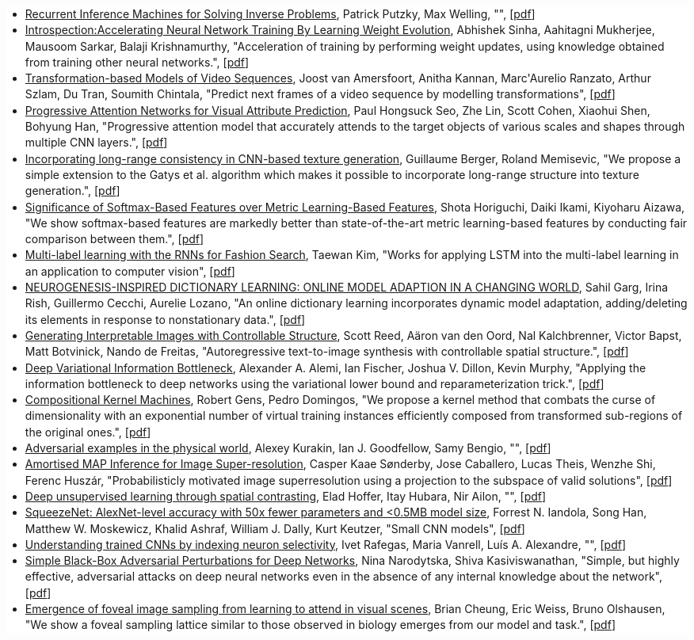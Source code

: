 * [Recurrent Inference Machines for Solving Inverse Problems](http://openreview.net/forum?id=HkSOlP9lg), Patrick Putzky, Max Welling, "", [[pdf](http://openreview.net/pdf?id=HkSOlP9lg)]
* [Introspection:Accelerating Neural Network Training By Learning Weight Evolution](http://openreview.net/forum?id=Hkg8bDqee), Abhishek Sinha, Aahitagni Mukherjee, Mausoom Sarkar, Balaji Krishnamurthy, "Acceleration of training by performing weight updates, using knowledge obtained from training other neural networks.", [[pdf](http://openreview.net/pdf?id=Hkg8bDqee)]
* [Transformation-based Models of Video Sequences](http://openreview.net/forum?id=HkxAAvcxx), Joost van Amersfoort, Anitha Kannan, Marc'Aurelio Ranzato, Arthur Szlam, Du Tran, Soumith Chintala, "Predict next frames of a video sequence by modelling transformations", [[pdf](http://openreview.net/pdf?id=HkxAAvcxx)]
* [Progressive Attention Networks for Visual Attribute Prediction](http://openreview.net/forum?id=HyEeMu_xx), Paul Hongsuck Seo, Zhe Lin, Scott Cohen, Xiaohui Shen, Bohyung Han, "Progressive attention model that accurately attends to the target objects of various scales and shapes through multiple CNN layers.", [[pdf](http://openreview.net/pdf?id=HyEeMu_xx)]
* [Incorporating long-range consistency in CNN-based texture generation](http://openreview.net/forum?id=HyGTuv9eg), Guillaume Berger, Roland Memisevic, "We propose a simple extension to the Gatys et al. algorithm which makes it possible to incorporate long-range structure into texture generation.", [[pdf](http://openreview.net/pdf?id=HyGTuv9eg)]
* [Significance of Softmax-Based Features over Metric Learning-Based Features](http://openreview.net/forum?id=HyQWFOVge), Shota Horiguchi, Daiki Ikami, Kiyoharu Aizawa, "We show softmax-based features are markedly better than state-of-the-art metric learning-based features by conducting fair comparison between them.", [[pdf](http://openreview.net/pdf?id=HyQWFOVge)]
* [Multi-label learning with the RNNs for Fashion Search](http://openreview.net/forum?id=HyWDCXjgx), Taewan Kim, "Works for applying LSTM into the multi-label learning in an application to computer vision", [[pdf](http://openreview.net/pdf?id=HyWDCXjgx)]
* [NEUROGENESIS-INSPIRED DICTIONARY LEARNING: ONLINE MODEL ADAPTION IN A CHANGING WORLD](http://openreview.net/forum?id=HyecJGP5ge), Sahil Garg, Irina Rish, Guillermo Cecchi, Aurelie Lozano, "An online dictionary learning incorporates dynamic model adaptation, adding/deleting its elements in response to nonstationary data.", [[pdf](http://openreview.net/pdf?id=HyecJGP5ge)]
* [Generating Interpretable Images with Controllable Structure](http://openreview.net/forum?id=Hyvw0L9el), Scott Reed, Aäron van den Oord, Nal Kalchbrenner, Victor Bapst, Matt Botvinick, Nando de Freitas, "Autoregressive text-to-image synthesis with controllable spatial structure.", [[pdf](http://openreview.net/pdf?id=Hyvw0L9el)]
* [Deep Variational Information Bottleneck](http://openreview.net/forum?id=HyxQzBceg), Alexander A. Alemi, Ian Fischer, Joshua V. Dillon, Kevin Murphy, "Applying the information bottleneck to deep networks using the variational lower bound and reparameterization trick.", [[pdf](http://openreview.net/pdf?id=HyxQzBceg)]
* [Compositional Kernel Machines](http://openreview.net/forum?id=S1Bm3T_lg), Robert Gens, Pedro Domingos, "We propose a kernel method that combats the curse of dimensionality with an exponential number of virtual training instances efficiently composed from transformed sub-regions of the original ones.", [[pdf](http://openreview.net/pdf?id=S1Bm3T_lg)]
* [Adversarial examples in the physical world](http://openreview.net/forum?id=S1OufnIlx), Alexey Kurakin, Ian J. Goodfellow, Samy Bengio, "", [[pdf](http://openreview.net/pdf?id=S1OufnIlx)]
* [Amortised MAP Inference for Image Super-resolution](http://openreview.net/forum?id=S1RP6GLle), Casper Kaae Sønderby, Jose Caballero, Lucas Theis, Wenzhe Shi, Ferenc Huszár, "Probabilisticly motivated image superresolution using a projection to the subspace of valid solutions", [[pdf](http://openreview.net/pdf?id=S1RP6GLle)]
* [Deep unsupervised learning through spatial contrasting](http://openreview.net/forum?id=S1vyujVye), Elad Hoffer, Itay Hubara, Nir Ailon, "", [[pdf](http://openreview.net/pdf?id=S1vyujVye)]
* [SqueezeNet: AlexNet-level accuracy with 50x fewer parameters and <0.5MB model size](http://openreview.net/forum?id=S1xh5sYgx), Forrest N. Iandola, Song Han, Matthew W. Moskewicz, Khalid Ashraf, William J. Dally, Kurt Keutzer, "Small CNN models", [[pdf](http://openreview.net/pdf?id=S1xh5sYgx)]
* [Understanding trained CNNs by indexing neuron selectivity](http://openreview.net/forum?id=SJBr9Mcxl), Ivet Rafegas, Maria Vanrell, Luís A. Alexandre, "", [[pdf](http://openreview.net/pdf?id=SJBr9Mcxl)]
* [Simple Black-Box Adversarial Perturbations for Deep Networks](http://openreview.net/forum?id=SJCscQcge), Nina Narodytska, Shiva Kasiviswanathan, "Simple, but highly effective, adversarial attacks on deep neural networks even in the absence of any internal knowledge about the network", [[pdf](http://openreview.net/pdf?id=SJCscQcge)]
* [Emergence of foveal image sampling from learning to attend in visual scenes](http://openreview.net/forum?id=SJJKxrsgl), Brian Cheung, Eric Weiss, Bruno Olshausen, "We show a foveal sampling lattice similar to those observed in biology emerges from our model and task.", [[pdf](http://openreview.net/pdf?id=SJJKxrsgl)]